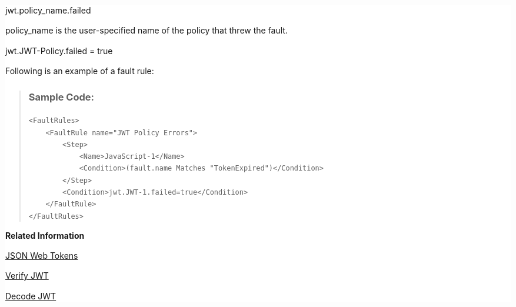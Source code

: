 jwt.policy\_name.failed



</td>
<td valign="top">

policy\_name is the user-specified name of the policy that threw the fault.



</td>
<td valign="top">

jwt.JWT-Policy.failed = true



</td>
</tr>
</table>

Following is an example of a fault rule:

> ### Sample Code:  
> ```
> <FaultRules>
>     <FaultRule name="JWT Policy Errors">
>         <Step>
>             <Name>JavaScript-1</Name>
>             <Condition>(fault.name Matches "TokenExpired")</Condition>
>         </Step>
>         <Condition>jwt.JWT-1.failed=true</Condition>
>     </FaultRule>
> </FaultRules>
> ```

**Related Information**  


[JSON Web Tokens](json-web-tokens-bb1e955.md "This topic describes about JSON Web Tokens (JWT) policies available in API Management.")

[Verify JWT](verify-jwt-277635d.md "This policy describes about Verify JSON Web Token(JWT) Policy.")

[Decode JWT](decode-jwt-2d79eba.md "This policy describes about Decode JSON Web Token(JWT) Policy.")

